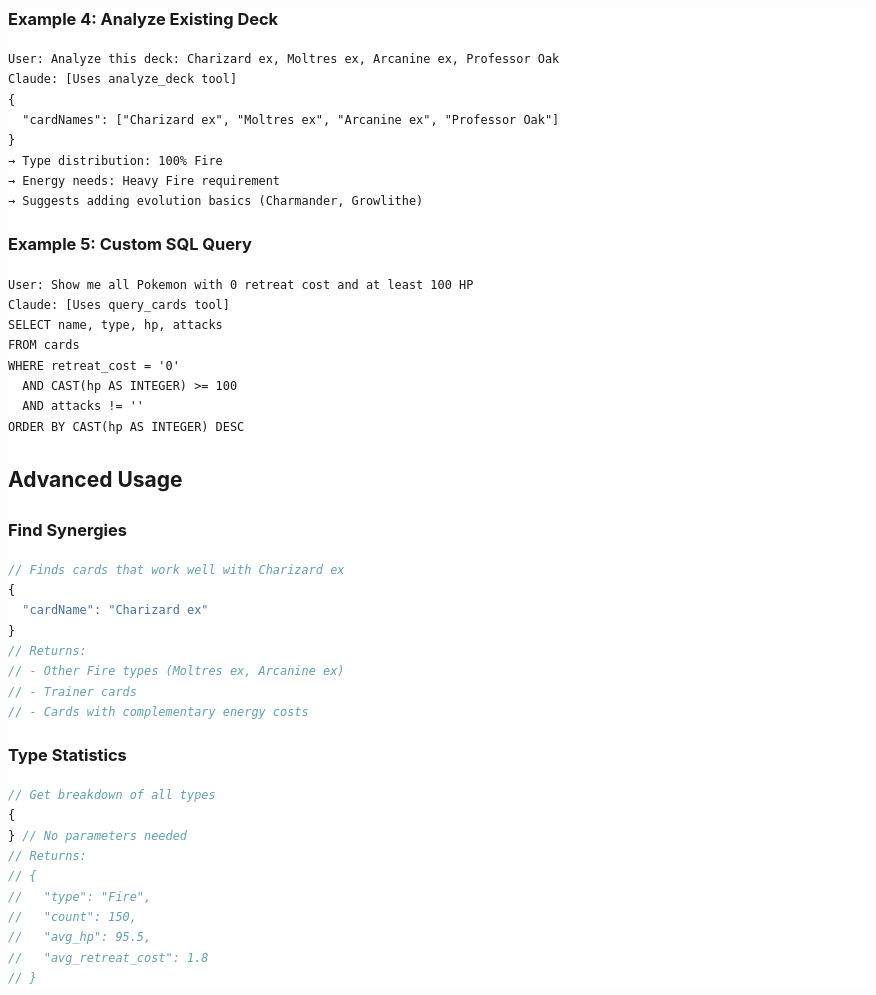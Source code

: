 ### Example 4: Analyze Existing Deck

```
User: Analyze this deck: Charizard ex, Moltres ex, Arcanine ex, Professor Oak
Claude: [Uses analyze_deck tool]
{
  "cardNames": ["Charizard ex", "Moltres ex", "Arcanine ex", "Professor Oak"]
}
→ Type distribution: 100% Fire
→ Energy needs: Heavy Fire requirement
→ Suggests adding evolution basics (Charmander, Growlithe)
```

### Example 5: Custom SQL Query

```
User: Show me all Pokemon with 0 retreat cost and at least 100 HP
Claude: [Uses query_cards tool]
SELECT name, type, hp, attacks
FROM cards
WHERE retreat_cost = '0'
  AND CAST(hp AS INTEGER) >= 100
  AND attacks != ''
ORDER BY CAST(hp AS INTEGER) DESC
```

## Advanced Usage

### Find Synergies

```javascript
// Finds cards that work well with Charizard ex
{
  "cardName": "Charizard ex"
}
// Returns:
// - Other Fire types (Moltres ex, Arcanine ex)
// - Trainer cards
// - Cards with complementary energy costs
```

### Type Statistics

```javascript
// Get breakdown of all types
{
} // No parameters needed
// Returns:
// {
//   "type": "Fire",
//   "count": 150,
//   "avg_hp": 95.5,
//   "avg_retreat_cost": 1.8
// }
```
